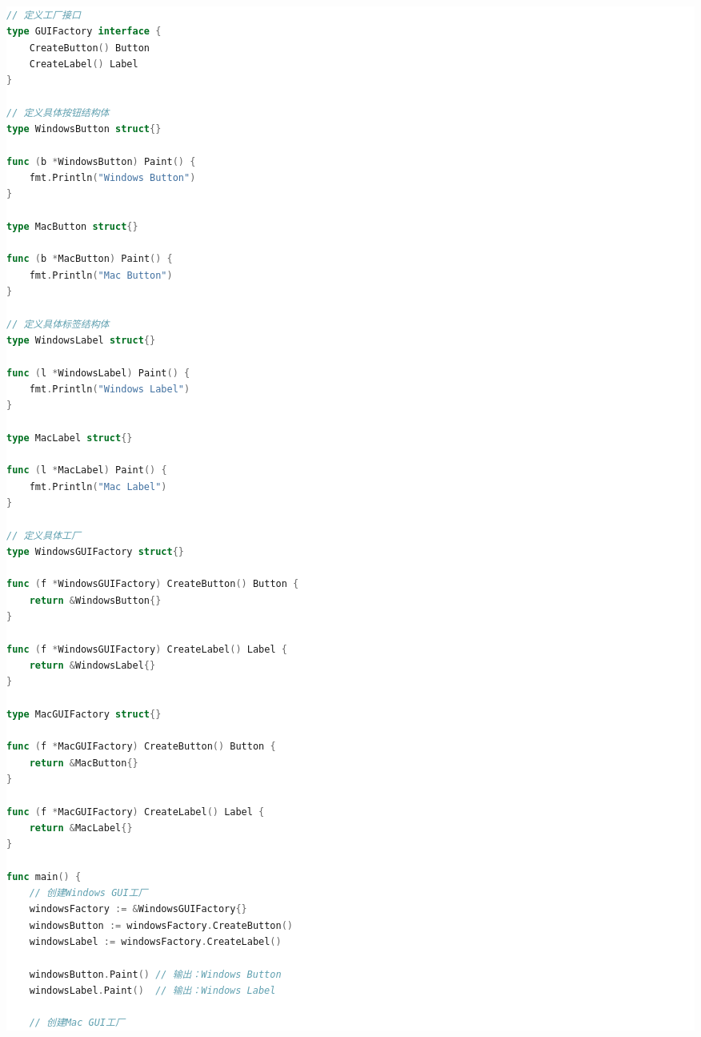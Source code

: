```go
// 定义工厂接口
type GUIFactory interface {
    CreateButton() Button
    CreateLabel() Label
}

// 定义具体按钮结构体
type WindowsButton struct{}

func (b *WindowsButton) Paint() {
    fmt.Println("Windows Button")
}

type MacButton struct{}

func (b *MacButton) Paint() {
    fmt.Println("Mac Button")
}

// 定义具体标签结构体
type WindowsLabel struct{}

func (l *WindowsLabel) Paint() {
    fmt.Println("Windows Label")
}

type MacLabel struct{}

func (l *MacLabel) Paint() {
    fmt.Println("Mac Label")
}

// 定义具体工厂
type WindowsGUIFactory struct{}

func (f *WindowsGUIFactory) CreateButton() Button {
    return &WindowsButton{}
}

func (f *WindowsGUIFactory) CreateLabel() Label {
    return &WindowsLabel{}
}

type MacGUIFactory struct{}

func (f *MacGUIFactory) CreateButton() Button {
    return &MacButton{}
}

func (f *MacGUIFactory) CreateLabel() Label {
    return &MacLabel{}
}

func main() {
    // 创建Windows GUI工厂
    windowsFactory := &WindowsGUIFactory{}
    windowsButton := windowsFactory.CreateButton()
    windowsLabel := windowsFactory.CreateLabel()

    windowsButton.Paint() // 输出：Windows Button
    windowsLabel.Paint()  // 输出：Windows Label

    // 创建Mac GUI工厂
```
